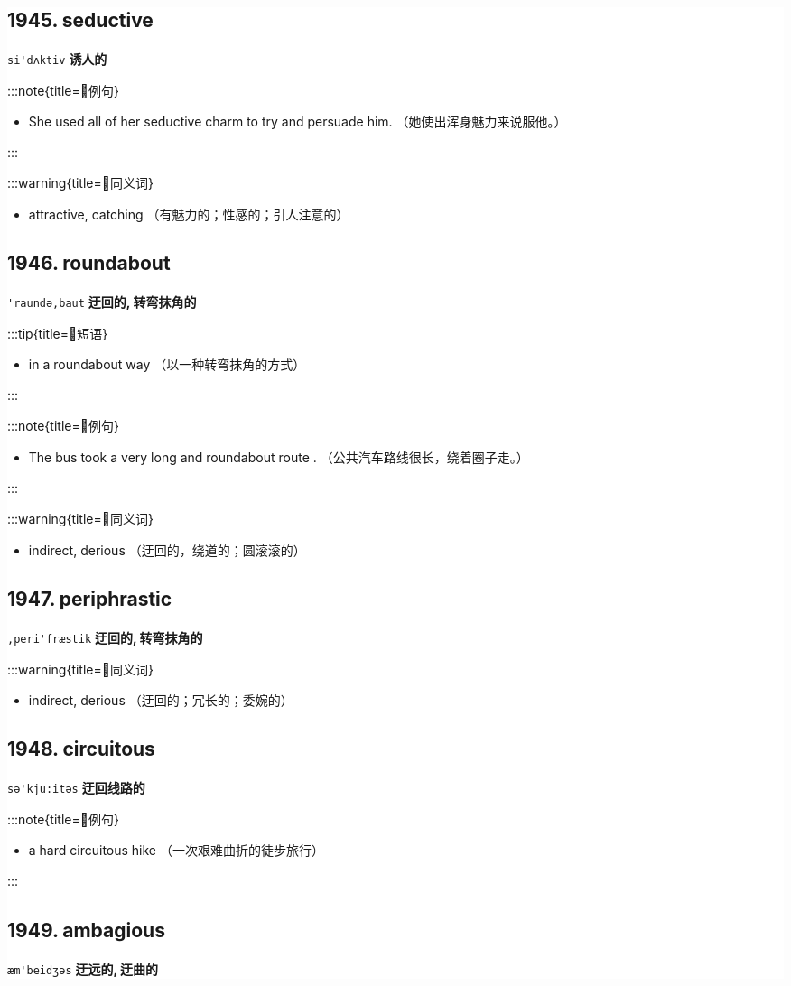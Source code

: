 
## 1945. seductive

`si'dʌktiv`  **诱人的**

:::note{title=🎤例句}

- She used all of her seductive charm to try and persuade him. （她使出浑身魅力来说服他。）

:::

:::warning{title=🤔同义词}

- attractive, catching （有魅力的；性感的；引人注意的）


## 1946. roundabout

`'raundə,baut`  **迂回的, 转弯抹角的**

:::tip{title=🤩短语}

- in a roundabout way （以一种转弯抹角的方式）

:::

:::note{title=🎤例句}

- The bus took a very long and roundabout route . （公共汽车路线很长，绕着圈子走。）

:::

:::warning{title=🤔同义词}

- indirect, derious （迂回的，绕道的；圆滚滚的）


## 1947. periphrastic

`,peri'fræstik`  **迂回的, 转弯抹角的**

:::warning{title=🤔同义词}

- indirect, derious （迂回的；冗长的；委婉的）


## 1948. circuitous

`sə'kju:itəs`  **迂回线路的**

:::note{title=🎤例句}

- a hard circuitous hike （一次艰难曲折的徒步旅行）

:::

## 1949. ambagious

`æm'beidʒəs`  **迂远的, 迂曲的**
